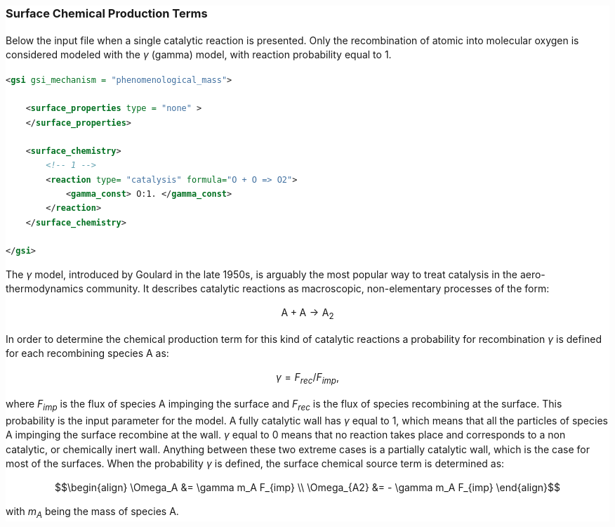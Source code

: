 ### Surface Chemical Production Terms
<a id="surf_chem"></a>

Below the input file when a single catalytic reaction is presented.
Only the recombination of atomic into molecular oxygen is considered
modeled with the $\gamma$ (gamma) model, with reaction probability equal to 1.

```xml
<gsi gsi_mechanism = "phenomenological_mass">

    <surface_properties type = "none" >
    </surface_properties>

    <surface_chemistry>
        <!-- 1 -->
        <reaction type= "catalysis" formula="O + O => O2">
            <gamma_const> O:1. </gamma_const>
        </reaction>
    </surface_chemistry>

</gsi>
```

The $`\gamma`$ model, introduced by Goulard in the late 1950s, is arguably the most popular
way to treat catalysis in the aero-thermodynamics community. It describes catalytic
reactions as macroscopic, non-elementary processes of the form:

```math
\mathrm{A} + \mathrm{A} \to \mathrm{A_2}
```

In order to determine the chemical production term for this kind of catalytic reactions a
probability for recombination $`\gamma`$ is defined for each recombining species A as:

```math
\gamma = F_{rec} / F_{imp},
```

where $`F_{imp}`$ is the flux of species A impinging the surface and
$`F_{rec}`$ is the flux of species recombining at the surface. This probability is
the input parameter for the model. A fully catalytic wall has $`\gamma`$ equal to 1, which
means that all the particles of species A impinging the surface recombine at the wall.
$`\gamma`$ equal to 0 means that no reaction takes place and corresponds
to a non catalytic, or chemically inert wall. Anything between these two extreme cases is a
partially catalytic wall, which is the case for most of the surfaces. When the probability
$`\gamma`$ is defined, the surface chemical source term is determined as:

```math
\begin{align}
\Omega_A &= \gamma m_A F_{imp} \\
\Omega_{A2} &= - \gamma m_A F_{imp}
\end{align}
```

with $`m_A`$ being the mass of species A.
